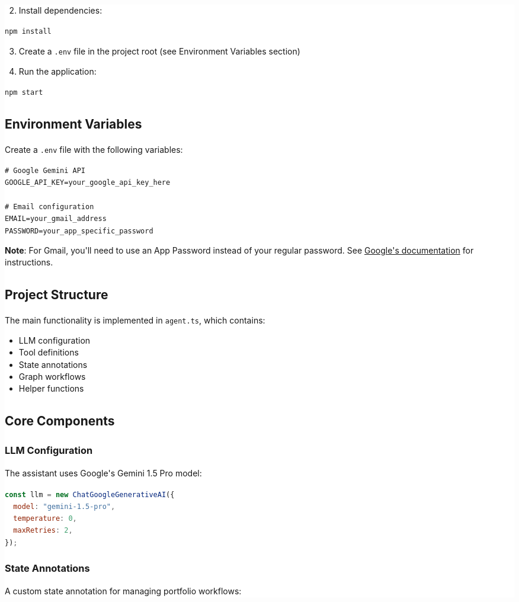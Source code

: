 2. Install dependencies:
```bash
npm install
```

3. Create a `.env` file in the project root (see Environment Variables section)

4. Run the application:
```bash
npm start
```

## Environment Variables

Create a `.env` file with the following variables:

```
# Google Gemini API
GOOGLE_API_KEY=your_google_api_key_here

# Email configuration
EMAIL=your_gmail_address
PASSWORD=your_app_specific_password
```

**Note**: For Gmail, you'll need to use an App Password instead of your regular password. See [Google's documentation](https://support.google.com/accounts/answer/185833) for instructions.

## Project Structure

The main functionality is implemented in `agent.ts`, which contains:

- LLM configuration
- Tool definitions
- State annotations
- Graph workflows
- Helper functions

## Core Components

### LLM Configuration

The assistant uses Google's Gemini 1.5 Pro model:

```javascript
const llm = new ChatGoogleGenerativeAI({
  model: "gemini-1.5-pro",
  temperature: 0,
  maxRetries: 2,
});
```

### State Annotations

A custom state annotation for managing portfolio workflows:
